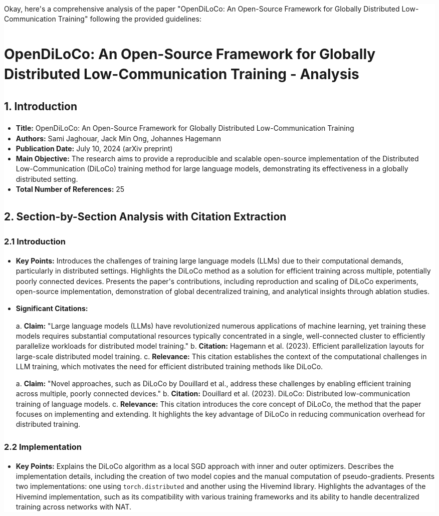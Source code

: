 Okay, here's a comprehensive analysis of the paper "OpenDiLoCo: An Open-Source Framework for Globally Distributed Low-Communication Training" following the provided guidelines:


# OpenDiLoCo: An Open-Source Framework for Globally Distributed Low-Communication Training - Analysis

## 1. Introduction

- **Title:** OpenDiLoCo: An Open-Source Framework for Globally Distributed Low-Communication Training
- **Authors:** Sami Jaghouar, Jack Min Ong, Johannes Hagemann
- **Publication Date:** July 10, 2024 (arXiv preprint)
- **Main Objective:** The research aims to provide a reproducible and scalable open-source implementation of the Distributed Low-Communication (DiLoCo) training method for large language models, demonstrating its effectiveness in a globally distributed setting.
- **Total Number of References:** 25


## 2. Section-by-Section Analysis with Citation Extraction

### 2.1 Introduction

- **Key Points:** Introduces the challenges of training large language models (LLMs) due to their computational demands, particularly in distributed settings. Highlights the DiLoCo method as a solution for efficient training across multiple, potentially poorly connected devices. Presents the paper's contributions, including reproduction and scaling of DiLoCo experiments, open-source implementation, demonstration of global decentralized training, and analytical insights through ablation studies.

- **Significant Citations:**

    a. **Claim:** "Large language models (LLMs) have revolutionized numerous applications of machine learning, yet training these models requires substantial computational resources typically concentrated in a single, well-connected cluster to efficiently parallelize workloads for distributed model training."
    b. **Citation:** Hagemann et al. (2023). Efficient parallelization layouts for large-scale distributed model training.
    c. **Relevance:** This citation establishes the context of the computational challenges in LLM training, which motivates the need for efficient distributed training methods like DiLoCo.

    a. **Claim:** "Novel approaches, such as DiLoCo by Douillard et al., address these challenges by enabling efficient training across multiple, poorly connected devices."
    b. **Citation:** Douillard et al. (2023). DiLoCo: Distributed low-communication training of language models.
    c. **Relevance:** This citation introduces the core concept of DiLoCo, the method that the paper focuses on implementing and extending. It highlights the key advantage of DiLoCo in reducing communication overhead for distributed training.


### 2.2 Implementation

- **Key Points:** Explains the DiLoCo algorithm as a local SGD approach with inner and outer optimizers. Describes the implementation details, including the creation of two model copies and the manual computation of pseudo-gradients. Presents two implementations: one using `torch.distributed` and another using the Hivemind library. Highlights the advantages of the Hivemind implementation, such as its compatibility with various training frameworks and its ability to handle decentralized training across networks with NAT.
